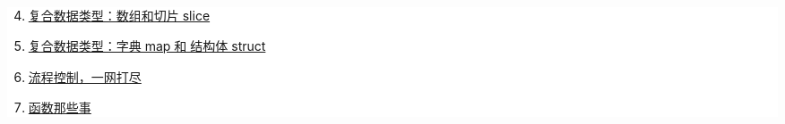 4. [复合数据类型：数组和切片 slice](<https://github.com/yongxinz/gopher/blob/main/sc/03-%E5%A4%8D%E5%90%88%E6%95%B0%E6%8D%AE%E7%B1%BB%E5%9E%8B%EF%BC%9A%E6%95%B0%E7%BB%84%E5%92%8C%E5%88%87%E7%89%87%20slice.md>)

5. [复合数据类型：字典 map 和 结构体 struct](<https://github.com/yongxinz/gopher/blob/main/sc/04-%E5%A4%8D%E5%90%88%E6%95%B0%E6%8D%AE%E7%B1%BB%E5%9E%8B%EF%BC%9A%E5%AD%97%E5%85%B8%20map%20%E5%92%8C%20%E7%BB%93%E6%9E%84%E4%BD%93%20struct.md>)
6. [流程控制，一网打尽](<https://github.com/yongxinz/gopher/blob/main/sc/05-%E6%B5%81%E7%A8%8B%E6%8E%A7%E5%88%B6%EF%BC%8C%E4%B8%80%E7%BD%91%E6%89%93%E5%B0%BD.md>)
7. [函数那些事](<https://github.com/yongxinz/gopher/blob/main/sc/06-%E5%87%BD%E6%95%B0%E9%82%A3%E4%BA%9B%E4%BA%8B.md>)